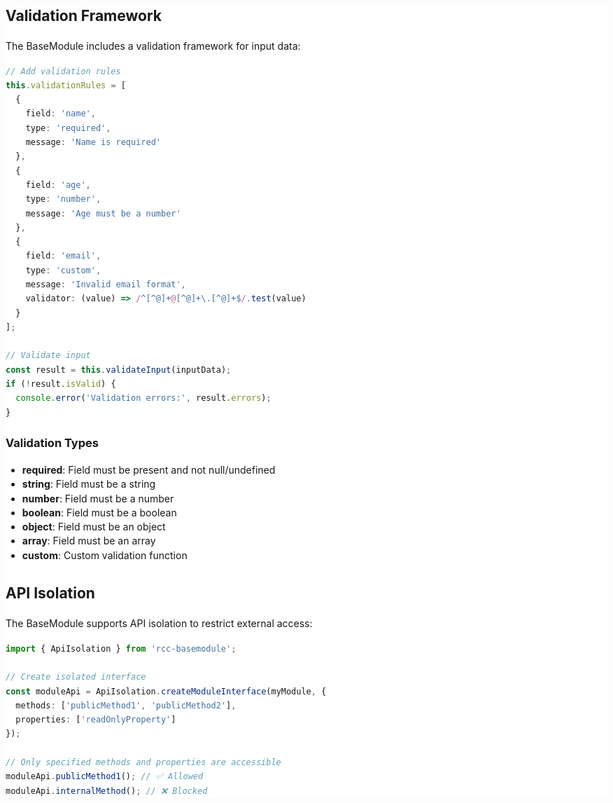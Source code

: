 ## Validation Framework

The BaseModule includes a validation framework for input data:

```typescript
// Add validation rules
this.validationRules = [
  {
    field: 'name',
    type: 'required',
    message: 'Name is required'
  },
  {
    field: 'age',
    type: 'number',
    message: 'Age must be a number'
  },
  {
    field: 'email',
    type: 'custom',
    message: 'Invalid email format',
    validator: (value) => /^[^@]+@[^@]+\.[^@]+$/.test(value)
  }
];

// Validate input
const result = this.validateInput(inputData);
if (!result.isValid) {
  console.error('Validation errors:', result.errors);
}
```

### Validation Types

- **required**: Field must be present and not null/undefined
- **string**: Field must be a string
- **number**: Field must be a number
- **boolean**: Field must be a boolean
- **object**: Field must be an object
- **array**: Field must be an array
- **custom**: Custom validation function

## API Isolation

The BaseModule supports API isolation to restrict external access:

```typescript
import { ApiIsolation } from 'rcc-basemodule';

// Create isolated interface
const moduleApi = ApiIsolation.createModuleInterface(myModule, {
  methods: ['publicMethod1', 'publicMethod2'],
  properties: ['readOnlyProperty']
});

// Only specified methods and properties are accessible
moduleApi.publicMethod1(); // ✅ Allowed
moduleApi.internalMethod(); // ❌ Blocked
```
